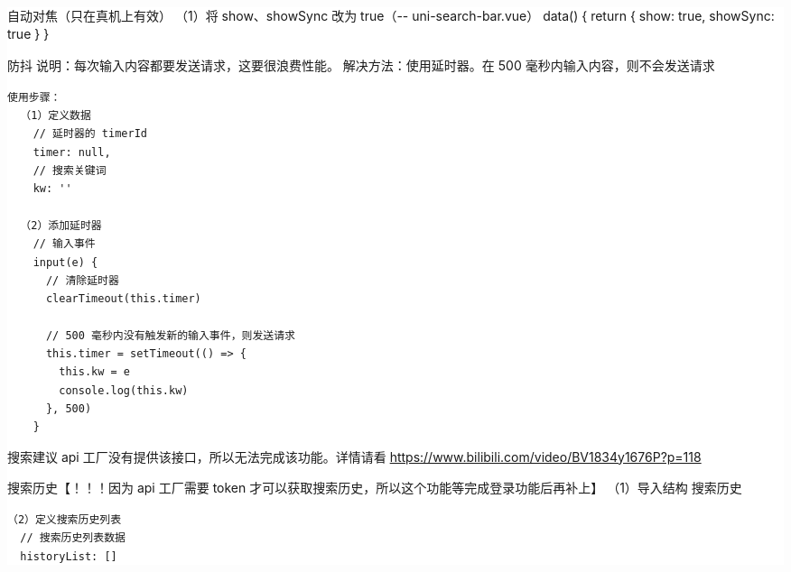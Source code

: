   自动对焦（只在真机上有效）
    （1）将 show、showSync 改为 true（-- uni-search-bar.vue）
      data() {
        return {
          show: true,
          showSync: true
        }
      }
  
  防抖
    说明：每次输入内容都要发送请求，这要很浪费性能。
    解决方法：使用延时器。在 500 毫秒内输入内容，则不会发送请求

    使用步骤：
      （1）定义数据
        // 延时器的 timerId
        timer: null,
        // 搜索关键词
        kw: ''

      （2）添加延时器
        // 输入事件
        input(e) {
          // 清除延时器
          clearTimeout(this.timer)

          // 500 毫秒内没有触发新的输入事件，则发送请求
          this.timer = setTimeout(() => {
            this.kw = e
            console.log(this.kw)
          }, 500)
        }

  搜索建议
    api 工厂没有提供该接口，所以无法完成该功能。详情请看 https://www.bilibili.com/video/BV1834y1676P?p=118

  搜索历史【！！！因为 api 工厂需要 token 才可以获取搜索历史，所以这个功能等完成登录功能后再补上】
    （1）导入结构
      <!-- 搜索历史 -->
      <view class="history-box">
        <!-- 标题区域 -->
        <view class="history-title">
          <text>搜索历史</text>
          <uni-icons type="trash" size="17"></uni-icons>
        </view>
        <!-- 列表区域 -->
        <view class="history-list">
          <uni-tag :text="item" v-for="(item, i) in historyList" :key="i"></uni-tag>
        </view>
      </view>

    （2）定义搜索历史列表
      // 搜索历史列表数据
      historyList: []
